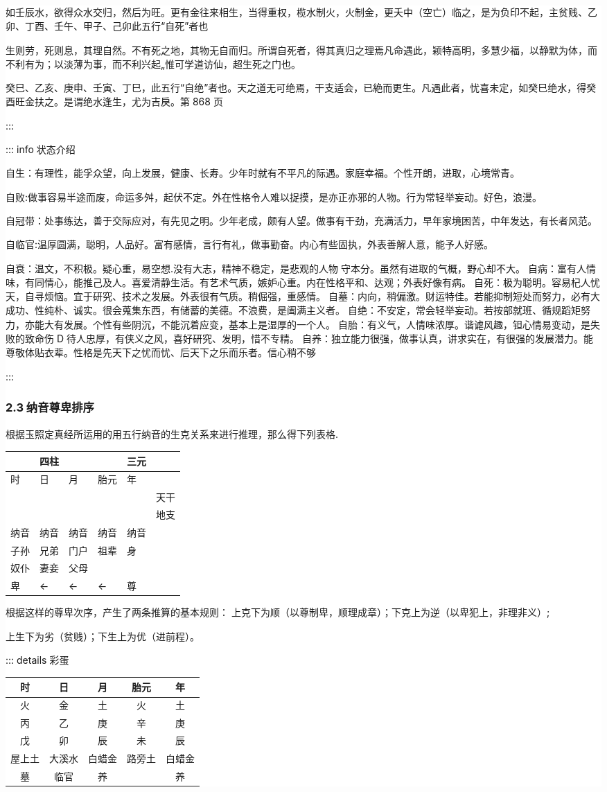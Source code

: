 如壬辰水，欲得众水交归，然后为旺。更有金往来相生，当得重权，榄水制火，火制金，更夭中（空亡）临之，是为负印不起，主贫贱、乙卯、丁酉、壬午、甲子、己卯此五行“自死”者也

生则劳，死则息，其理自然。不有死之地，其物无自而归。所谓自死者，得其真归之理焉凡命遇此，颖特高明，多慧少福，以静默为体，而不利有为；以淡薄为事，而不利兴起„惟可学道访仙，超生死之门也。

癸巳、乙亥、庚申、壬寅、丁巳，此五行“自绝”者也。天之道无可绝焉，干支适会，已絶而更生。凡遇此者，忧喜未定，如癸巳绝水，得癸酉旺金扶之。是谓绝水逢生，尤为吉戾。第 868 页

:::

::: info 状态介绍

自生：有理性，能孚众望，向上发展，健康、长寿。少年时就有不平凡的际遇。家庭幸福。个性开朗，进取，心境常青。

自败:做事容易半途而废，命运多舛，起伏不定。外在性格令人难以捉摸，是亦正亦邪的人物。行为常轻举妄动。好色，浪漫。

自冠带：处事练达，善于交际应对，有先见之明。少年老成，颇有人望。做事有干劲，充满活力，早年家境困苦，中年发达，有长者风范。

自临官:温厚圆满，聪明，人品好。富有感情，言行有礼，做事勤奋。内心有些固执，外表善解人意，能予人好感。

自衰：温文，不积极。疑心重，易空想.没有大志，精神不稳定，是悲观的人物 守本分。虽然有进取的气概，野心却不大。
自病：富有人情味，有同情心，能推己及人。喜爱清静生活。有艺术气质，嫉妒心重。内在性格平和、达观；外表好像有病。
自死：极为聪明。容易杞人忧天，自寻烦恼。宜于研究、技术之发展。外表很有气质。稍倔强，重感情。
自墓：内向，稍偏激。财运特佳。若能抑制短处而努力，必有大成功、性纯朴、诚实。很会蒐集东西，有储蓄的美德。不浪费，是阖满主义者。
自绝：不安定，常会轻举妄动。若按部就班、循规蹈矩努力，亦能大有发展。个性有些阴沉，不能沉着应变，基本上是湿厚的一个人。
自胎：有义气，人情味浓厚。谐谑风趣，钽心情易变动，是失败的致命伤 D 待人忠厚，有侠义之风，喜好研究、发明，惜不专精。
自养：独立能力很强，做事认真，讲求实在，有很强的发展潜力。能尊敬体贴衣辈。性格是先天下之忧而忧、后天下之乐而乐者。信心稍不够

:::

### 2.3 纳音尊卑排序

根据玉照定真经所运用的用五行纳音的生克关系来进行推理，那么得下列表格.

|      | 四柱 |      |      | 三元 |      |
| ---- | ---- | ---- | ---- | ---- | ---- |
| 时   | 日   | 月   | 胎元 | 年   |      |
|      |      |      |      |      | 天干 |
|      |      |      |      |      | 地支 |
| 纳音 | 纳音 | 纳音 | 纳音 | 纳音 |      |
| 子孙 | 兄弟 | 门户 | 祖辈 | 身   |      |
| 奴仆 | 妻妾 | 父母 |      |      |      |
| 卑   | ←    | ←    | ←    | 尊   |      |

根据这样的尊卑次序，产生了两条推算的基本规则：
上克下为顺（以尊制卑，顺理成章）；下克上为逆（以卑犯上，非理非义）;

上生下为劣（贫贱）；下生上为优（进前程）。

::: details 彩蛋

|   时   |   日   |   月   |  胎元  |   年   |
| :----: | :----: | :----: | :----: | :----: |
|   火   |   金   |   土   |   火   |   土   |
|   丙   |   乙   |   庚   |   辛   |   庚   |
|   戊   |   卯   |   辰   |   未   |   辰   |
| 屋上土 | 大溪水 | 白蜡金 | 路旁土 | 白蜡金 |
|   墓   |  临官  |   养   |        |   养   |
